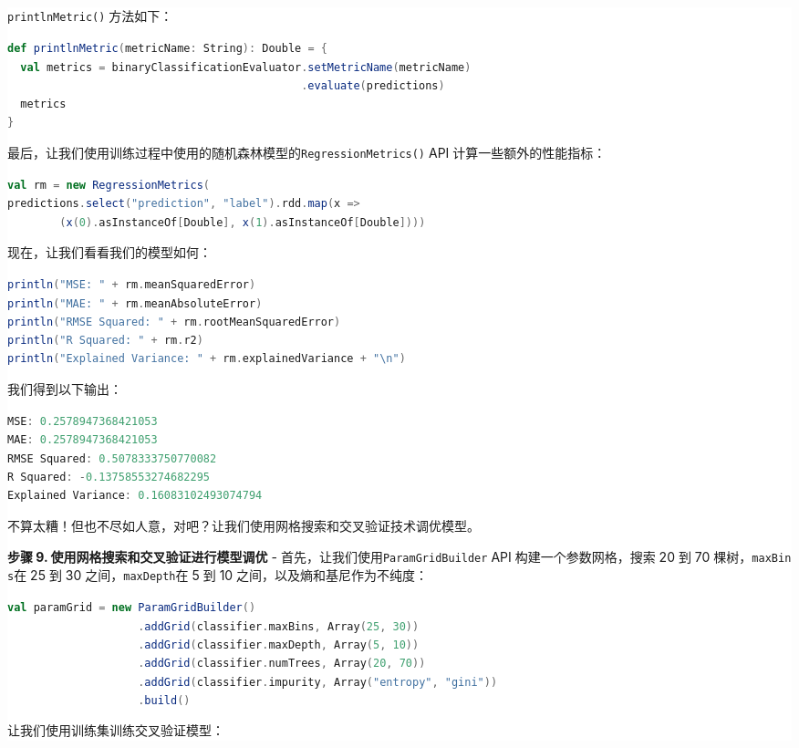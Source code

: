 `printlnMetric()` 方法如下：

```scala
def printlnMetric(metricName: String): Double = { 
  val metrics = binaryClassificationEvaluator.setMetricName(metricName)
                                             .evaluate(predictions) 
  metrics 
} 

```

最后，让我们使用训练过程中使用的随机森林模型的`RegressionMetrics()` API 计算一些额外的性能指标：

```scala
val rm = new RegressionMetrics( 
predictions.select("prediction", "label").rdd.map(x => 
        (x(0).asInstanceOf[Double], x(1).asInstanceOf[Double]))) 

```

现在，让我们看看我们的模型如何：

```scala
println("MSE: " + rm.meanSquaredError) 
println("MAE: " + rm.meanAbsoluteError) 
println("RMSE Squared: " + rm.rootMeanSquaredError) 
println("R Squared: " + rm.r2) 
println("Explained Variance: " + rm.explainedVariance + "\n") 

```

我们得到以下输出：

```scala
MSE: 0.2578947368421053
MAE: 0.2578947368421053
RMSE Squared: 0.5078333750770082
R Squared: -0.13758553274682295
Explained Variance: 0.16083102493074794

```

不算太糟！但也不尽如人意，对吧？让我们使用网格搜索和交叉验证技术调优模型。

**步骤 9. 使用网格搜索和交叉验证进行模型调优** - 首先，让我们使用`ParamGridBuilder` API 构建一个参数网格，搜索 20 到 70 棵树，`maxBins`在 25 到 30 之间，`maxDepth`在 5 到 10 之间，以及熵和基尼作为不纯度：

```scala
val paramGrid = new ParamGridBuilder()
                    .addGrid(classifier.maxBins, Array(25, 30))
                    .addGrid(classifier.maxDepth, Array(5, 10))
                    .addGrid(classifier.numTrees, Array(20, 70))
                    .addGrid(classifier.impurity, Array("entropy", "gini"))
                    .build()

```

让我们使用训练集训练交叉验证模型：
